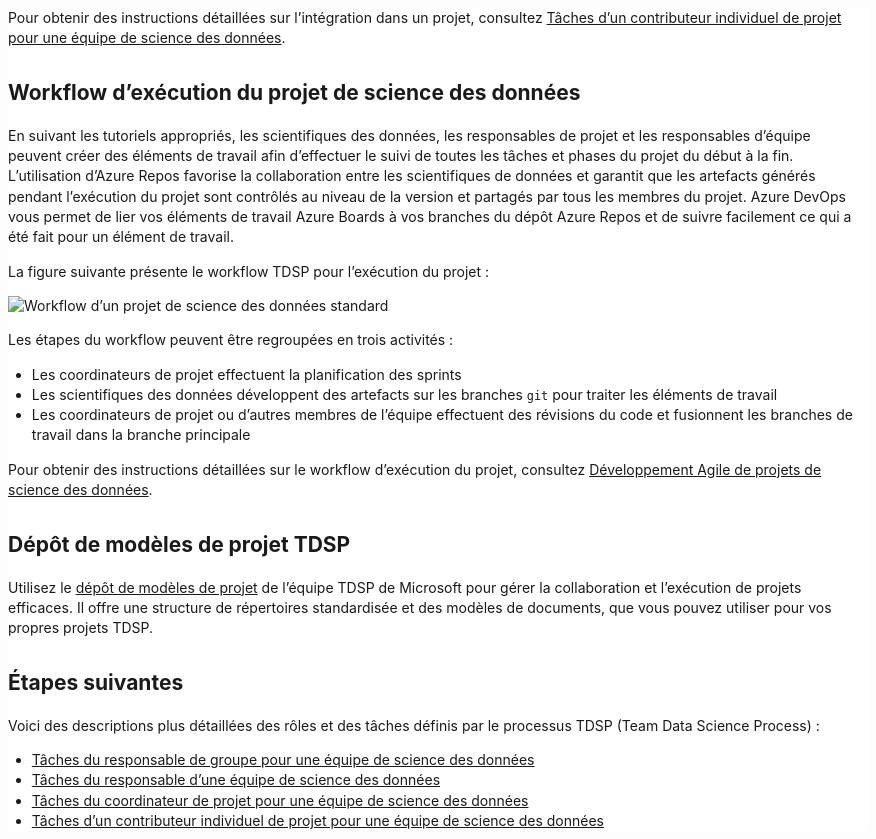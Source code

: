 Pour obtenir des instructions détaillées sur l’intégration dans un projet, consultez [Tâches d’un contributeur individuel de projet pour une équipe de science des données](project-ic-tasks.md).

## <a name="data-science-project-execution-workflow"></a>Workflow d’exécution du projet de science des données

En suivant les tutoriels appropriés, les scientifiques des données, les responsables de projet et les responsables d’équipe peuvent créer des éléments de travail afin d’effectuer le suivi de toutes les tâches et phases du projet du début à la fin. L’utilisation d’Azure Repos favorise la collaboration entre les scientifiques de données et garantit que les artefacts générés pendant l’exécution du projet sont contrôlés au niveau de la version et partagés par tous les membres du projet. Azure DevOps vous permet de lier vos éléments de travail Azure Boards à vos branches du dépôt Azure Repos et de suivre facilement ce qui a été fait pour un élément de travail.

La figure suivante présente le workflow TDSP pour l’exécution du projet :

![Workflow d’un projet de science des données standard](./media/roles-tasks/overview-project-execute.png)

Les étapes du workflow peuvent être regroupées en trois activités :

- Les coordinateurs de projet effectuent la planification des sprints
- Les scientifiques des données développent des artefacts sur les branches `git` pour traiter les éléments de travail
- Les coordinateurs de projet ou d’autres membres de l’équipe effectuent des révisions du code et fusionnent les branches de travail dans la branche principale

Pour obtenir des instructions détaillées sur le workflow d’exécution du projet, consultez [Développement Agile de projets de science des données](agile-development.md).

## <a name="tdsp-project-template-repository"></a>Dépôt de modèles de projet TDSP

Utilisez le [dépôt de modèles de projet](https://github.com/Azure/Azure-TDSP-ProjectTemplate) de l’équipe TDSP de Microsoft pour gérer la collaboration et l’exécution de projets efficaces. Il offre une structure de répertoires standardisée et des modèles de documents, que vous pouvez utiliser pour vos propres projets TDSP.

## <a name="next-steps"></a>Étapes suivantes

Voici des descriptions plus détaillées des rôles et des tâches définis par le processus TDSP (Team Data Science Process) :

- [Tâches du responsable de groupe pour une équipe de science des données](group-manager-tasks.md)
- [Tâches du responsable d’une équipe de science des données](team-lead-tasks.md)
- [Tâches du coordinateur de projet pour une équipe de science des données](project-lead-tasks.md)
- [Tâches d’un contributeur individuel de projet pour une équipe de science des données](project-ic-tasks.md)
